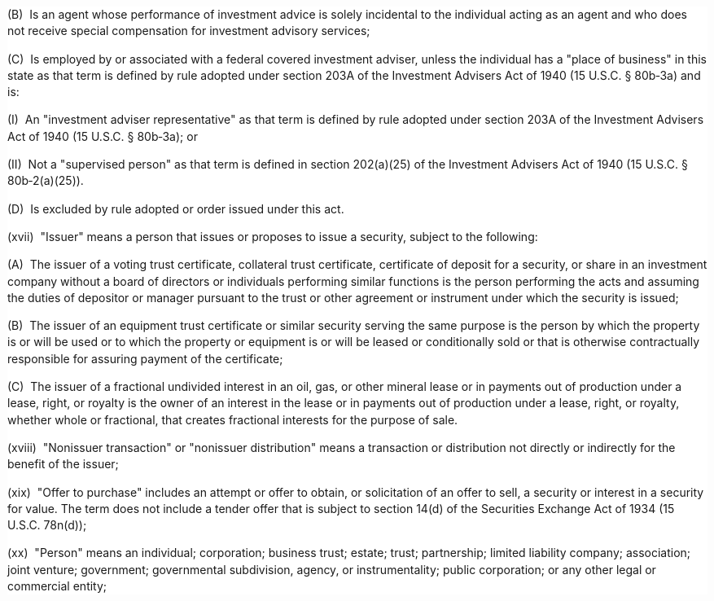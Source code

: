 (B)  Is an agent whose performance of investment advice is solely
incidental to the individual acting as an agent and who does not receive
special compensation for investment advisory services;

(C)  Is employed by or associated with a federal covered investment
adviser, unless the individual has a "place of business" in this state
as that term is defined by rule adopted under section 203A of the
Investment Advisers Act of 1940 (15 U.S.C. § 80b‑3a) and is:

(I)  An "investment adviser representative" as that term is defined by
rule adopted under section 203A of the Investment Advisers Act of 1940
(15 U.S.C. § 80b‑3a); or

(II)  Not a "supervised person" as that term is defined in section
202(a)(25) of the Investment Advisers Act of 1940 (15 U.S.C. §
80b‑2(a)(25)).

(D)  Is excluded by rule adopted or order issued under this act.

(xvii)  "Issuer" means a person that issues or proposes to issue a
security, subject to the following:

(A)  The issuer of a voting trust certificate, collateral trust
certificate, certificate of deposit for a security, or share in an
investment company without a board of directors or individuals
performing similar functions is the person performing the acts and
assuming the duties of depositor or manager pursuant to the trust or
other agreement or instrument under which the security is issued;

(B)  The issuer of an equipment trust certificate or similar security
serving the same purpose is the person by which the property is or will
be used or to which the property or equipment is or will be leased or
conditionally sold or that is otherwise contractually responsible for
assuring payment of the certificate;

(C)  The issuer of a fractional undivided interest in an oil, gas, or
other mineral lease or in payments out of production under a lease,
right, or royalty is the owner of an interest in the lease or in
payments out of production under a lease, right, or royalty, whether
whole or fractional, that creates fractional interests for the purpose
of sale.

(xviii)  "Nonissuer transaction" or "nonissuer distribution" means a
transaction or distribution not directly or indirectly for the benefit
of the issuer;

(xix)  "Offer to purchase" includes an attempt or offer to obtain, or
solicitation of an offer to sell, a security or interest in a security
for value. The term does not include a tender offer that is subject to
section 14(d) of the Securities Exchange Act of 1934 (15 U.S.C. 78n(d));

(xx)  "Person" means an individual; corporation; business trust; estate;
trust; partnership; limited liability company; association; joint
venture; government; governmental subdivision, agency, or
instrumentality; public corporation; or any other legal or commercial
entity;
